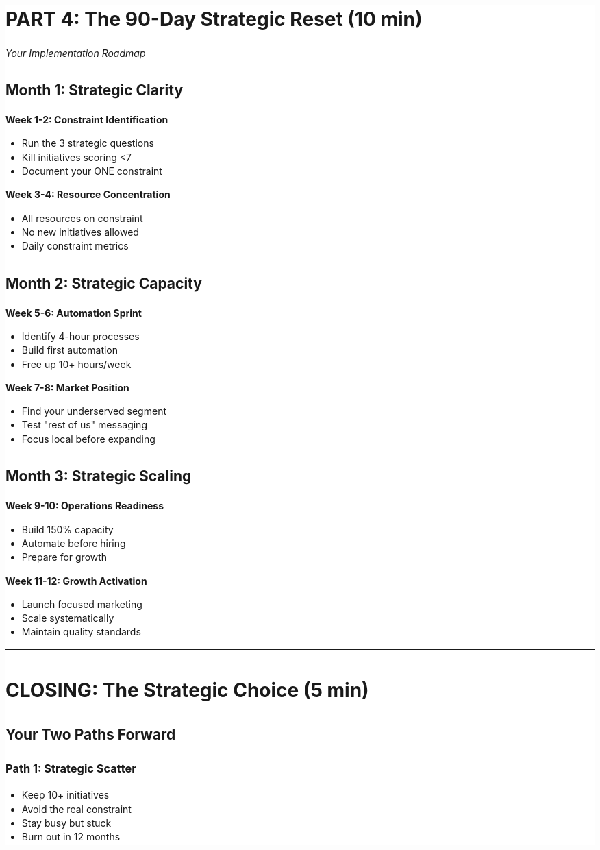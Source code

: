 
# PART 4: The 90-Day Strategic Reset (10 min)
*Your Implementation Roadmap*

## Month 1: Strategic Clarity
**Week 1-2: Constraint Identification**
- Run the 3 strategic questions
- Kill initiatives scoring <7
- Document your ONE constraint

**Week 3-4: Resource Concentration**
- All resources on constraint
- No new initiatives allowed
- Daily constraint metrics

## Month 2: Strategic Capacity
**Week 5-6: Automation Sprint**
- Identify 4-hour processes
- Build first automation
- Free up 10+ hours/week

**Week 7-8: Market Position**
- Find your underserved segment
- Test "rest of us" messaging
- Focus local before expanding

## Month 3: Strategic Scaling
**Week 9-10: Operations Readiness**
- Build 150% capacity
- Automate before hiring
- Prepare for growth

**Week 11-12: Growth Activation**
- Launch focused marketing
- Scale systematically
- Maintain quality standards

---

# CLOSING: The Strategic Choice (5 min)

## Your Two Paths Forward

### Path 1: Strategic Scatter
- Keep 10+ initiatives
- Avoid the real constraint
- Stay busy but stuck
- Burn out in 12 months
